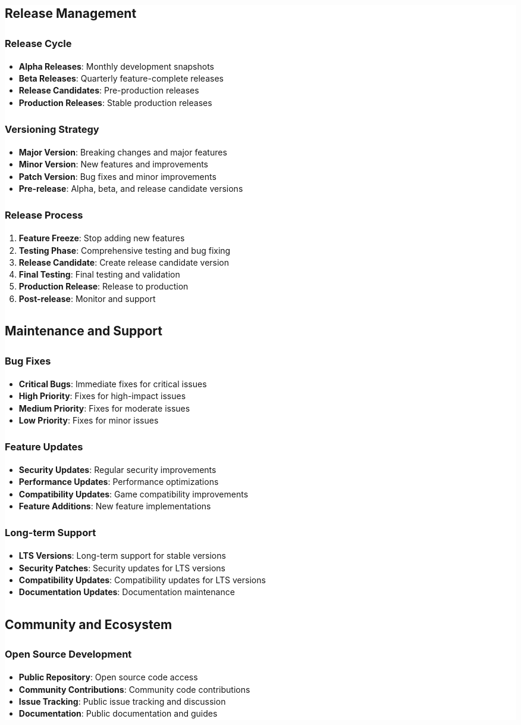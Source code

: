 ## Release Management

### Release Cycle
- **Alpha Releases**: Monthly development snapshots
- **Beta Releases**: Quarterly feature-complete releases
- **Release Candidates**: Pre-production releases
- **Production Releases**: Stable production releases

### Versioning Strategy
- **Major Version**: Breaking changes and major features
- **Minor Version**: New features and improvements
- **Patch Version**: Bug fixes and minor improvements
- **Pre-release**: Alpha, beta, and release candidate versions

### Release Process
1. **Feature Freeze**: Stop adding new features
2. **Testing Phase**: Comprehensive testing and bug fixing
3. **Release Candidate**: Create release candidate version
4. **Final Testing**: Final testing and validation
5. **Production Release**: Release to production
6. **Post-release**: Monitor and support

## Maintenance and Support

### Bug Fixes
- **Critical Bugs**: Immediate fixes for critical issues
- **High Priority**: Fixes for high-impact issues
- **Medium Priority**: Fixes for moderate issues
- **Low Priority**: Fixes for minor issues

### Feature Updates
- **Security Updates**: Regular security improvements
- **Performance Updates**: Performance optimizations
- **Compatibility Updates**: Game compatibility improvements
- **Feature Additions**: New feature implementations

### Long-term Support
- **LTS Versions**: Long-term support for stable versions
- **Security Patches**: Security updates for LTS versions
- **Compatibility Updates**: Compatibility updates for LTS versions
- **Documentation Updates**: Documentation maintenance

## Community and Ecosystem

### Open Source Development
- **Public Repository**: Open source code access
- **Community Contributions**: Community code contributions
- **Issue Tracking**: Public issue tracking and discussion
- **Documentation**: Public documentation and guides
